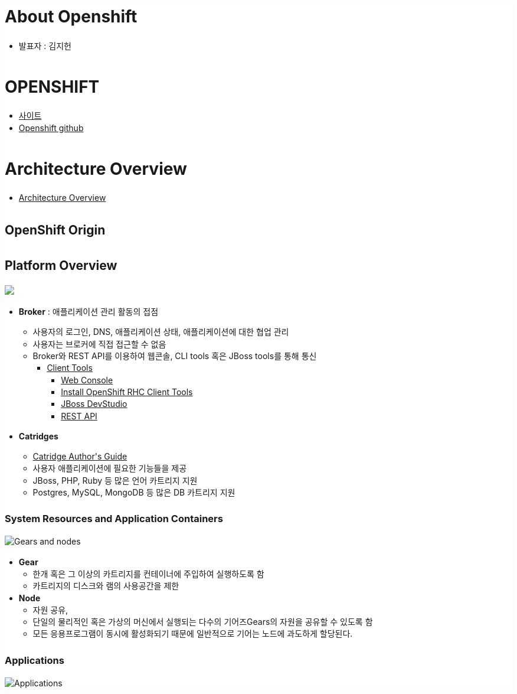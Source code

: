 About Openshift
=================

* 발표자 : 김지헌

# OPENSHIFT
* [사이트](https://www.openshift.com)
* [Openshift github](https://github.com/openshift)

# Architecture Overview
* [Architecture Overview](https://www.openshift.com/wiki/architecture-overview)

## OpenShift Origin

## Platform Overview
![](https://www.openshift.com/sites/default/files/images/platform_overview_1_0.png)

* **Broker** : 애플리케이션 관리 활동의 접점
	* 사용자의 로그인, DNS, 애플리케이션 상태, 애플리케이션에 대한 협업 관리
	* 사용자는 브로커에 직접 접근할 수 없음
	* Broker와 REST API를 이용하여 웹콘솔, CLI tools 혹은 JBoss tools를 통해 통신
	   - [Client Tools](https://www.openshift.com/developers/tools)
    	   - [Web Console](https://openshift.redhat.com/app/console/applications)
    	   - [Install OpenShift RHC Client Tools](https://www.openshift.com/developers/rhc-client-tools-install)
    	   - [JBoss DevStudio](https://devstudio.jboss.com/download/6.x.html)
    	   - [REST API](https://access.redhat.com/site/documentation/OpenShift/?locale=en-US)
	   
* **Catridges**
    * [Catridge Author's Guide](https://www.openshift.com/developers/cartridge-authors-guide)
	* 사용자 애플리케이션에 필요한 기능들을 제공
	* JBoss, PHP, Ruby 등 많은 언어 카트리지 지원
	* Postgres, MySQL, MongoDB 등 많은 DB 카트리지 지원

### System Resources and Application Containers
![Gears and nodes](https://www.openshift.com/sites/default/files/images/platform_containers.png)

* **Gear**
	* 한개 혹은 그 이상의 카트리지를 컨테이너에 주입하여 실행하도록 함
	* 카트리지의 디스크와 램의 사용공간을 제한
* **Node**
	* 자원 공유,
	* 단일의 물리적인 혹은 가상의 머신에서 실행되는 다수의 기어즈Gears의 자원을 공유할 수 있도록 함
	* 모든 응용프로그램이 동시에 활성화되기 때문에 일반적으로 기어는 노드에 과도하게 할당된다.

### Applications
![Applications](https://www.openshift.com/sites/default/files/images/application_overview.png)
